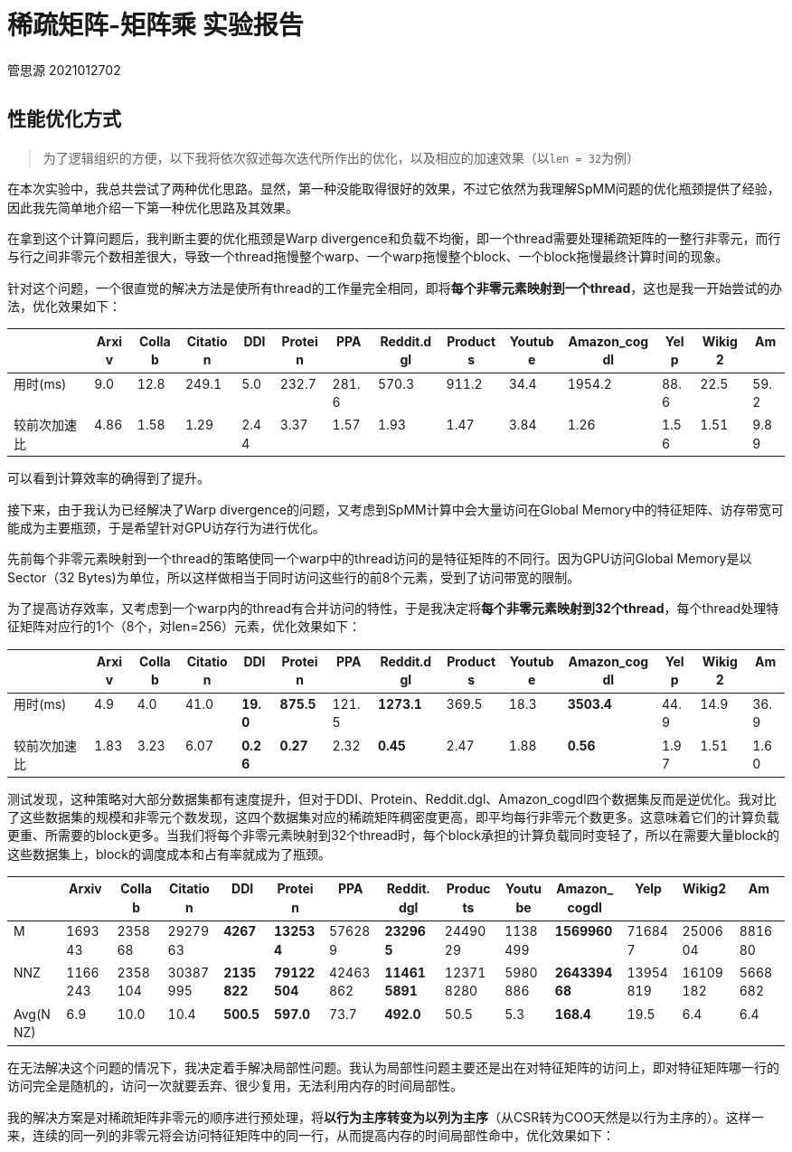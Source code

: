 # 稀疏矩阵-矩阵乘 实验报告 



管思源 2021012702

## 性能优化方式

> 为了逻辑组织的方便，以下我将依次叙述每次迭代所作出的优化，以及相应的加速效果（以`len = 32`为例）

在本次实验中，我总共尝试了两种优化思路。显然，第一种没能取得很好的效果，不过它依然为我理解SpMM问题的优化瓶颈提供了经验，因此我先简单地介绍一下第一种优化思路及其效果。

在拿到这个计算问题后，我判断主要的优化瓶颈是Warp divergence和负载不均衡，即一个thread需要处理稀疏矩阵的一整行非零元，而行与行之间非零元个数相差很大，导致一个thread拖慢整个warp、一个warp拖慢整个block、一个block拖慢最终计算时间的现象。

针对这个问题，一个很直觉的解决方法是使所有thread的工作量完全相同，即将**每个非零元素映射到一个thread**，这也是我一开始尝试的办法，优化效果如下：

|              | Arxiv | Collab | Citation | DDI  | Protein | PPA   | Reddit.dgl | Products | Youtube | Amazon_cogdl | Yelp | Wikig2 | Am   |
| ------------ | ----- | ------ | -------- | ---- | ------- | ----- | ---------- | -------- | ------- | ------------ | ---- | ------ | ---- |
| 用时(ms)     | 9.0   | 12.8   | 249.1    | 5.0  | 232.7   | 281.6 | 570.3      | 911.2    | 34.4    | 1954.2       | 88.6 | 22.5   | 59.2 |
| 较前次加速比 | 4.86  | 1.58   | 1.29     | 2.44 | 3.37    | 1.57  | 1.93       | 1.47     | 3.84    | 1.26         | 1.56 | 1.51   | 9.89 |

可以看到计算效率的确得到了提升。

接下来，由于我认为已经解决了Warp divergence的问题，又考虑到SpMM计算中会大量访问在Global Memory中的特征矩阵、访存带宽可能成为主要瓶颈，于是希望针对GPU访存行为进行优化。

先前每个非零元素映射到一个thread的策略使同一个warp中的thread访问的是特征矩阵的不同行。因为GPU访问Global Memory是以Sector（32 Bytes)为单位，所以这样做相当于同时访问这些行的前8个元素，受到了访问带宽的限制。

为了提高访存效率，又考虑到一个warp内的thread有合并访问的特性，于是我决定将**每个非零元素映射到32个thread**，每个thread处理特征矩阵对应行的1个（8个，对len=256）元素，优化效果如下：

|              | Arxiv | Collab | Citation | **DDI**  | **Protein** | PPA   | **Reddit.dgl** | Products | Youtube | **Amazon_cogdl** | Yelp | Wikig2 | Am   |
| ------------ | ----- | ------ | -------- | -------- | ----------- | ----- | -------------- | -------- | ------- | ---------------- | ---- | ------ | ---- |
| 用时(ms)     | 4.9   | 4.0    | 41.0     | **19.0** | **875.5**   | 121.5 | **1273.1**     | 369.5    | 18.3    | **3503.4**       | 44.9 | 14.9   | 36.9 |
| 较前次加速比 | 1.83  | 3.23   | 6.07     | **0.26** | **0.27**    | 2.32  | **0.45**       | 2.47     | 1.88    | **0.56**         | 1.97 | 1.51   | 1.60 |

测试发现，这种策略对大部分数据集都有速度提升，但对于DDI、Protein、Reddit.dgl、Amazon_cogdl四个数据集反而是逆优化。我对比了这些数据集的规模和非零元个数发现，这四个数据集对应的稀疏矩阵稠密度更高，即平均每行非零元个数更多。这意味着它们的计算负载更重、所需要的block更多。当我们将每个非零元素映射到32个thread时，每个block承担的计算负载同时变轻了，所以在需要大量block的这些数据集上，block的调度成本和占有率就成为了瓶颈。

|          | Arxiv   | Collab  | Citation | **DDI**     | **Protein**  | PPA      | **Reddit.dgl** | Products  | Youtube | **Amazon_cogdl** | Yelp     | Wikig2   | Am      |
| -------- | ------- | ------- | -------- | ----------- | ------------ | -------- | -------------- | --------- | ------- | ---------------- | -------- | -------- | ------- |
| M        | 169343  | 235868  | 2927963  | **4267**    | **132534**   | 576289   | **232965**     | 2449029   | 1138499 | **1569960**      | 716847   | 2500604  | 881680  |
| NNZ      | 1166243 | 2358104 | 30387995 | **2135822** | **79122504** | 42463862 | **114615891**  | 123718280 | 5980886 | **264339468**    | 13954819 | 16109182 | 5668682 |
| Avg(NNZ) | 6.9     | 10.0    | 10.4     | **500.5**   | **597.0**    | 73.7     | **492.0**      | 50.5      | 5.3     | **168.4**        | 19.5     | 6.4      | 6.4     |

在无法解决这个问题的情况下，我决定着手解决局部性问题。我认为局部性问题主要还是出在对特征矩阵的访问上，即对特征矩阵哪一行的访问完全是随机的，访问一次就要丢弃、很少复用，无法利用内存的时间局部性。

我的解决方案是对稀疏矩阵非零元的顺序进行预处理，将**以行为主序转变为以列为主序**（从CSR转为COO天然是以行为主序的）。这样一来，连续的同一列的非零元将会访问特征矩阵中的同一行，从而提高内存的时间局部性命中，优化效果如下：
